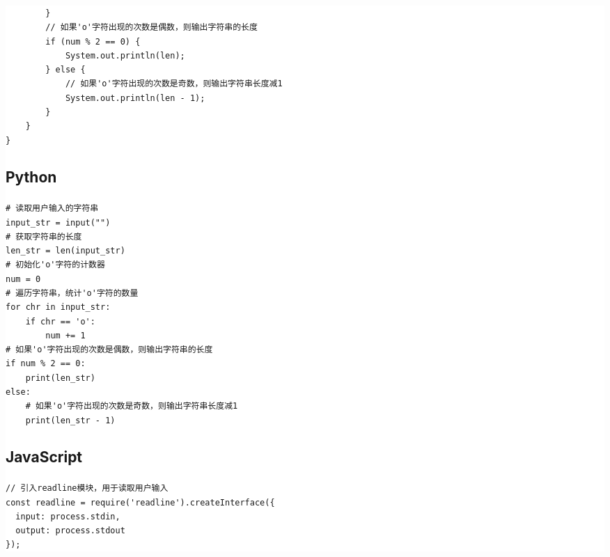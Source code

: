             }
            // 如果'o'字符出现的次数是偶数，则输出字符串的长度
            if (num % 2 == 0) {
                System.out.println(len);
            } else {
                // 如果'o'字符出现的次数是奇数，则输出字符串长度减1
                System.out.println(len - 1);
            }
        }
    }
    
    

## Python

    
    
    # 读取用户输入的字符串
    input_str = input("")
    # 获取字符串的长度
    len_str = len(input_str)
    # 初始化'o'字符的计数器
    num = 0
    # 遍历字符串，统计'o'字符的数量
    for chr in input_str:
        if chr == 'o':
            num += 1
    # 如果'o'字符出现的次数是偶数，则输出字符串的长度
    if num % 2 == 0:
        print(len_str)
    else:
        # 如果'o'字符出现的次数是奇数，则输出字符串长度减1
        print(len_str - 1)
    
    

## JavaScript

    
    
    // 引入readline模块，用于读取用户输入
    const readline = require('readline').createInterface({
      input: process.stdin,
      output: process.stdout
    });
    